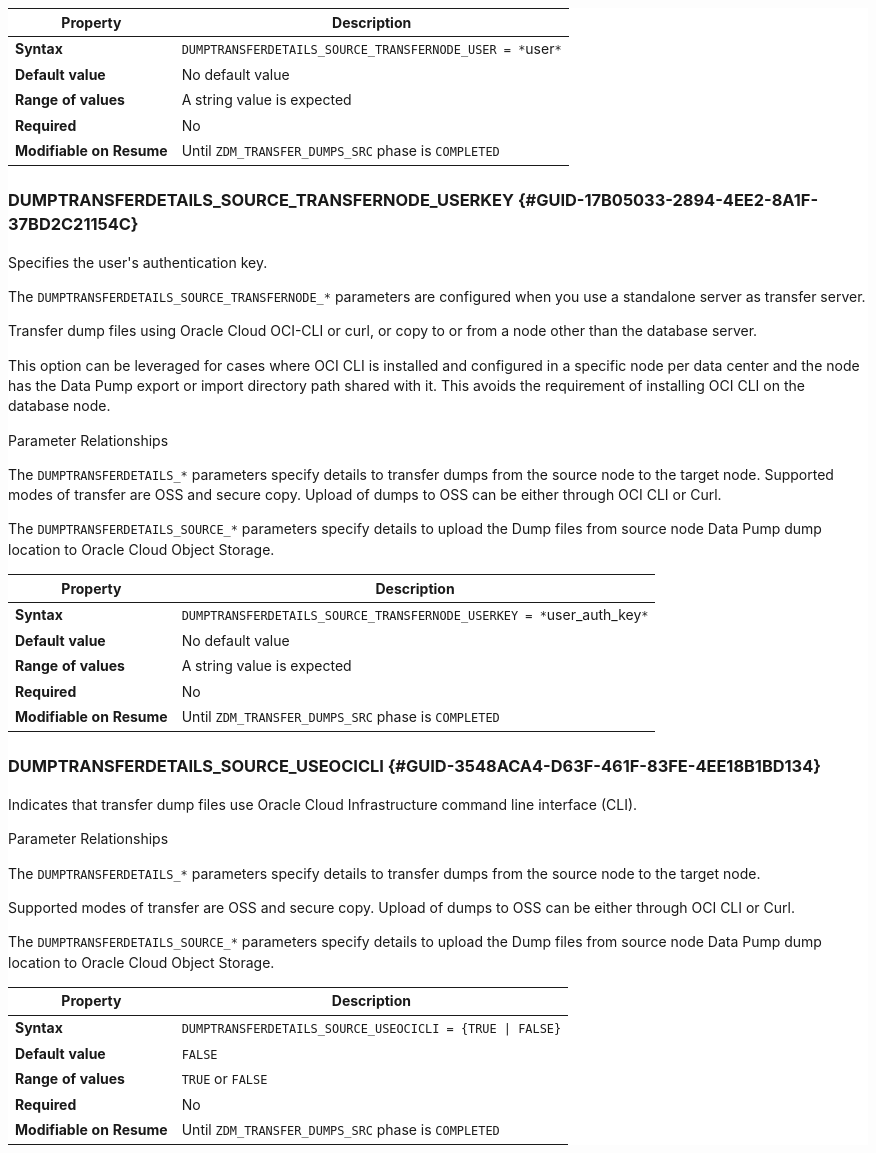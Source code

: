 Property | Description  
---|---  
**Syntax** |  `DUMPTRANSFERDETAILS_SOURCE_TRANSFERNODE_USER = *`user`*`  
**Default value** |  No default value  
**Range of values** |  A string value is expected  
**Required** |  No  
**Modifiable on Resume** |  Until `ZDM_TRANSFER_DUMPS_SRC` phase is `COMPLETED`  

### DUMPTRANSFERDETAILS_SOURCE_TRANSFERNODE_USERKEY {#GUID-17B05033-2894-4EE2-8A1F-37BD2C21154C}

Specifies the user's authentication key.

The `DUMPTRANSFERDETAILS_SOURCE_TRANSFERNODE_*` parameters are configured when you use a standalone server as transfer server. 

Transfer dump files using Oracle Cloud OCI-CLI or curl, or copy to or from a node other than the database server. 

This option can be leveraged for cases where OCI CLI is installed and configured in a specific node per data center and the node has the Data Pump export or import directory path shared with it. This avoids the requirement of installing OCI CLI on the database node.

Parameter Relationships

The `DUMPTRANSFERDETAILS_*` parameters specify details to transfer dumps from the source node to the target node. Supported modes of transfer are OSS and secure copy. Upload of dumps to OSS can be either through OCI CLI or Curl. 

The `DUMPTRANSFERDETAILS_SOURCE_*` parameters specify details to upload the Dump files from source node Data Pump dump location to Oracle Cloud Object Storage. 

Property | Description  
---|---  
**Syntax** |  `DUMPTRANSFERDETAILS_SOURCE_TRANSFERNODE_USERKEY = *`user_auth_key`*`  
**Default value** |  No default value  
**Range of values** |  A string value is expected  
**Required** |  No  
**Modifiable on Resume** |  Until `ZDM_TRANSFER_DUMPS_SRC` phase is `COMPLETED`  

### DUMPTRANSFERDETAILS_SOURCE_USEOCICLI {#GUID-3548ACA4-D63F-461F-83FE-4EE18B1BD134}

Indicates that transfer dump files use Oracle Cloud Infrastructure command line interface (CLI).

Parameter Relationships

The `DUMPTRANSFERDETAILS_*` parameters specify details to transfer dumps from the source node to the target node. 

Supported modes of transfer are OSS and secure copy. Upload of dumps to OSS can be either through OCI CLI or Curl.

The `DUMPTRANSFERDETAILS_SOURCE_*` parameters specify details to upload the Dump files from source node Data Pump dump location to Oracle Cloud Object Storage. 

Property | Description  
---|---  
**Syntax** |  `DUMPTRANSFERDETAILS_SOURCE_USEOCICLI = {TRUE \| FALSE}`  
**Default value** |  `FALSE`  
**Range of values** |  `TRUE` or `FALSE`  
**Required** |  No  
**Modifiable on Resume** |  Until `ZDM_TRANSFER_DUMPS_SRC` phase is `COMPLETED`  
